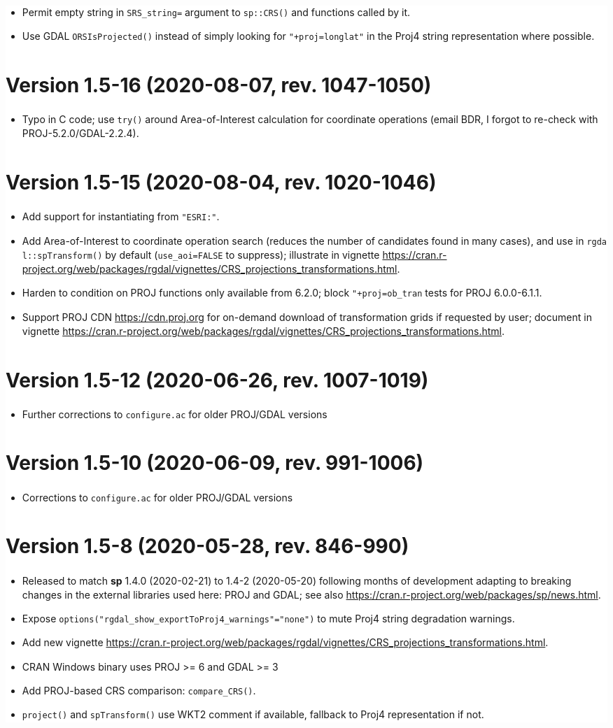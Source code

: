 * Permit empty string in `SRS_string=` argument to `sp::CRS()` and functions called by it.

* Use GDAL `ORSIsProjected()` instead of simply looking for `"+proj=longlat"` in the Proj4 string representation where possible.

# Version 1.5-16 (2020-08-07, rev. 1047-1050)

* Typo in C code; use `try()` around Area-of-Interest calculation for coordinate operations (email BDR, I forgot to re-check with PROJ-5.2.0/GDAL-2.2.4).

# Version 1.5-15 (2020-08-04, rev. 1020-1046)

* Add support for instantiating from `"ESRI:"`.

* Add Area-of-Interest to coordinate operation search (reduces the number of candidates found in many cases), and use in `rgdal::spTransform()` by default (`use_aoi=FALSE` to suppress); illustrate in vignette https://cran.r-project.org/web/packages/rgdal/vignettes/CRS_projections_transformations.html.

* Harden to condition on PROJ functions only available from 6.2.0; block `"+proj=ob_tran` tests for PROJ 6.0.0-6.1.1.

* Support PROJ CDN https://cdn.proj.org for on-demand download of transformation grids if requested by user; document in vignette https://cran.r-project.org/web/packages/rgdal/vignettes/CRS_projections_transformations.html.

# Version 1.5-12 (2020-06-26, rev. 1007-1019)

* Further corrections to `configure.ac` for older PROJ/GDAL versions

# Version 1.5-10 (2020-06-09, rev. 991-1006)

* Corrections to `configure.ac` for older PROJ/GDAL versions

# Version 1.5-8 (2020-05-28, rev. 846-990)

* Released to match **sp** 1.4.0 (2020-02-21) to 1.4-2 (2020-05-20) following months of development adapting to breaking changes in the external libraries used here: PROJ and GDAL; see also https://cran.r-project.org/web/packages/sp/news.html.

* Expose `options("rgdal_show_exportToProj4_warnings"="none")` to mute Proj4 string degradation warnings.

* Add new vignette https://cran.r-project.org/web/packages/rgdal/vignettes/CRS_projections_transformations.html.

* CRAN Windows binary uses PROJ >= 6 and GDAL >= 3

* Add PROJ-based CRS comparison: `compare_CRS()`.

* `project()` and `spTransform()` use WKT2 comment if available, fallback to Proj4 representation if not.
